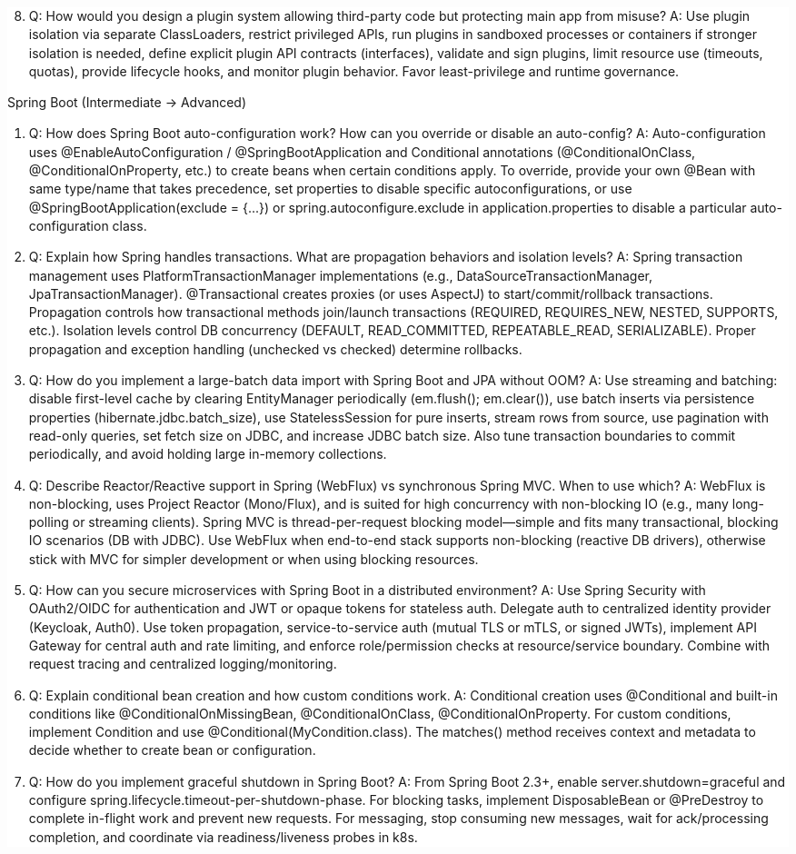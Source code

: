 8) Q: How would you design a plugin system allowing third-party code but protecting main app from misuse?
   A: Use plugin isolation via separate ClassLoaders, restrict privileged APIs, run plugins in sandboxed processes or containers if stronger isolation is needed, define explicit plugin API contracts (interfaces), validate and sign plugins, limit resource use (timeouts, quotas), provide lifecycle hooks, and monitor plugin behavior. Favor least-privilege and runtime governance.

Spring Boot (Intermediate → Advanced)
1) Q: How does Spring Boot auto-configuration work? How can you override or disable an auto-config?
   A: Auto-configuration uses @EnableAutoConfiguration / @SpringBootApplication and Conditional annotations (@ConditionalOnClass, @ConditionalOnProperty, etc.) to create beans when certain conditions apply. To override, provide your own @Bean with same type/name that takes precedence, set properties to disable specific autoconfigurations, or use @SpringBootApplication(exclude = {...}) or spring.autoconfigure.exclude in application.properties to disable a particular auto-configuration class.

2) Q: Explain how Spring handles transactions. What are propagation behaviors and isolation levels?
   A: Spring transaction management uses PlatformTransactionManager implementations (e.g., DataSourceTransactionManager, JpaTransactionManager). @Transactional creates proxies (or uses AspectJ) to start/commit/rollback transactions. Propagation controls how transactional methods join/launch transactions (REQUIRED, REQUIRES_NEW, NESTED, SUPPORTS, etc.). Isolation levels control DB concurrency (DEFAULT, READ_COMMITTED, REPEATABLE_READ, SERIALIZABLE). Proper propagation and exception handling (unchecked vs checked) determine rollbacks.

3) Q: How do you implement a large-batch data import with Spring Boot and JPA without OOM?
   A: Use streaming and batching: disable first-level cache by clearing EntityManager periodically (em.flush(); em.clear()), use batch inserts via persistence properties (hibernate.jdbc.batch_size), use StatelessSession for pure inserts, stream rows from source, use pagination with read-only queries, set fetch size on JDBC, and increase JDBC batch size. Also tune transaction boundaries to commit periodically, and avoid holding large in-memory collections.

4) Q: Describe Reactor/Reactive support in Spring (WebFlux) vs synchronous Spring MVC. When to use which?
   A: WebFlux is non-blocking, uses Project Reactor (Mono/Flux), and is suited for high concurrency with non-blocking IO (e.g., many long-polling or streaming clients). Spring MVC is thread-per-request blocking model—simple and fits many transactional, blocking IO scenarios (DB with JDBC). Use WebFlux when end-to-end stack supports non-blocking (reactive DB drivers), otherwise stick with MVC for simpler development or when using blocking resources.

5) Q: How can you secure microservices with Spring Boot in a distributed environment?
   A: Use Spring Security with OAuth2/OIDC for authentication and JWT or opaque tokens for stateless auth. Delegate auth to centralized identity provider (Keycloak, Auth0). Use token propagation, service-to-service auth (mutual TLS or mTLS, or signed JWTs), implement API Gateway for central auth and rate limiting, and enforce role/permission checks at resource/service boundary. Combine with request tracing and centralized logging/monitoring.

6) Q: Explain conditional bean creation and how custom conditions work.
   A: Conditional creation uses @Conditional and built-in conditions like @ConditionalOnMissingBean, @ConditionalOnClass, @ConditionalOnProperty. For custom conditions, implement Condition and use @Conditional(MyCondition.class). The matches() method receives context and metadata to decide whether to create bean or configuration.

7) Q: How do you implement graceful shutdown in Spring Boot?
   A: From Spring Boot 2.3+, enable server.shutdown=graceful and configure spring.lifecycle.timeout-per-shutdown-phase. For blocking tasks, implement DisposableBean or @PreDestroy to complete in-flight work and prevent new requests. For messaging, stop consuming new messages, wait for ack/processing completion, and coordinate via readiness/liveness probes in k8s.
